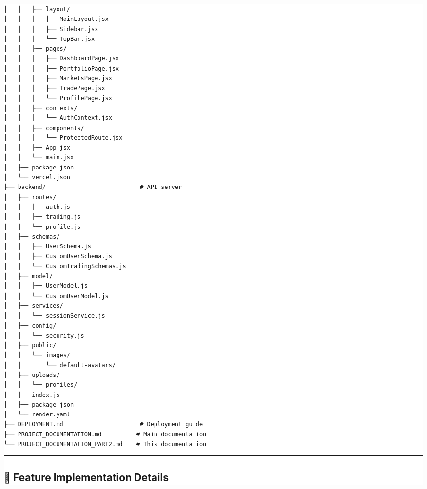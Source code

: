 ```
│   │   ├── layout/
│   │   │   ├── MainLayout.jsx
│   │   │   ├── Sidebar.jsx
│   │   │   └── TopBar.jsx
│   │   ├── pages/
│   │   │   ├── DashboardPage.jsx
│   │   │   ├── PortfolioPage.jsx
│   │   │   ├── MarketsPage.jsx
│   │   │   ├── TradePage.jsx
│   │   │   └── ProfilePage.jsx
│   │   ├── contexts/
│   │   │   └── AuthContext.jsx
│   │   ├── components/
│   │   │   └── ProtectedRoute.jsx
│   │   ├── App.jsx
│   │   └── main.jsx
│   ├── package.json
│   └── vercel.json
├── backend/                           # API server
│   ├── routes/
│   │   ├── auth.js
│   │   ├── trading.js
│   │   └── profile.js
│   ├── schemas/
│   │   ├── UserSchema.js
│   │   ├── CustomUserSchema.js
│   │   └── CustomTradingSchemas.js
│   ├── model/
│   │   ├── UserModel.js
│   │   └── CustomUserModel.js
│   ├── services/
│   │   └── sessionService.js
│   ├── config/
│   │   └── security.js
│   ├── public/
│   │   └── images/
│   │       └── default-avatars/
│   ├── uploads/
│   │   └── profiles/
│   ├── index.js
│   ├── package.json
│   └── render.yaml
├── DEPLOYMENT.md                      # Deployment guide
├── PROJECT_DOCUMENTATION.md          # Main documentation
└── PROJECT_DOCUMENTATION_PART2.md    # This documentation
```

---

## 🎯 Feature Implementation Details
